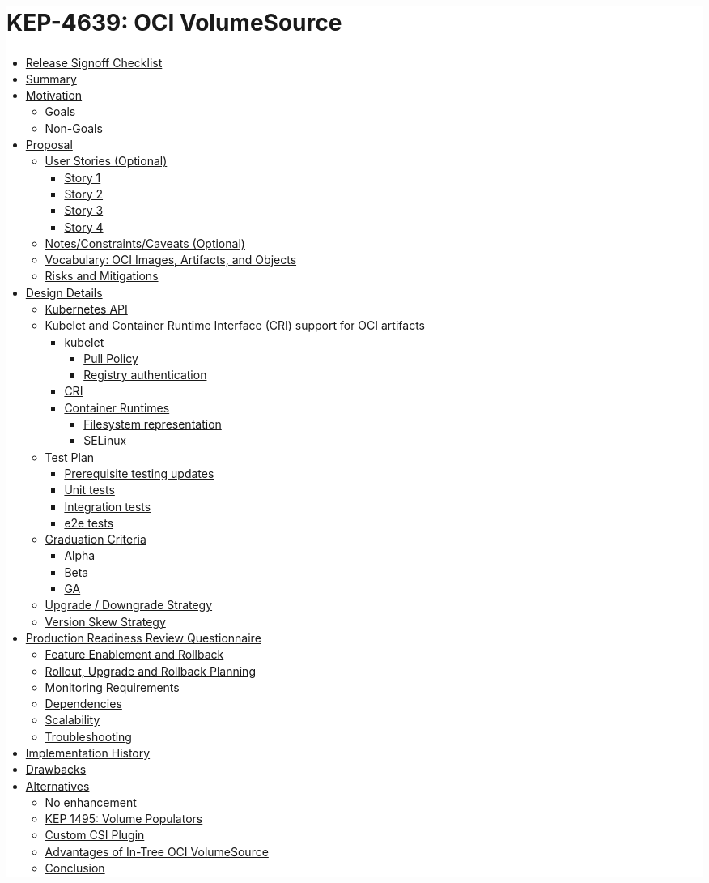 
# KEP-4639: OCI VolumeSource






- [Release Signoff Checklist](#release-signoff-checklist)
- [Summary](#summary)
- [Motivation](#motivation)
  - [Goals](#goals)
  - [Non-Goals](#non-goals)
- [Proposal](#proposal)
  - [User Stories (Optional)](#user-stories-optional)
    - [Story 1](#story-1)
    - [Story 2](#story-2)
    - [Story 3](#story-3)
    - [Story 4](#story-4)
  - [Notes/Constraints/Caveats (Optional)](#notesconstraintscaveats-optional)
  - [Vocabulary: OCI Images, Artifacts, and Objects](#vocabulary-oci-images-artifacts-and-objects)
  - [Risks and Mitigations](#risks-and-mitigations)
- [Design Details](#design-details)
  - [Kubernetes API](#kubernetes-api)
  - [Kubelet and Container Runtime Interface (CRI) support for OCI artifacts](#kubelet-and-container-runtime-interface-cri-support-for-oci-artifacts)
    - [kubelet](#kubelet)
      - [Pull Policy](#pull-policy)
      - [Registry authentication](#registry-authentication)
    - [CRI](#cri)
    - [Container Runtimes](#container-runtimes)
      - [Filesystem representation](#filesystem-representation)
      - [SELinux](#selinux)
  - [Test Plan](#test-plan)
      - [Prerequisite testing updates](#prerequisite-testing-updates)
      - [Unit tests](#unit-tests)
      - [Integration tests](#integration-tests)
      - [e2e tests](#e2e-tests)
  - [Graduation Criteria](#graduation-criteria)
    - [Alpha](#alpha)
    - [Beta](#beta)
    - [GA](#ga)
  - [Upgrade / Downgrade Strategy](#upgrade--downgrade-strategy)
  - [Version Skew Strategy](#version-skew-strategy)
- [Production Readiness Review Questionnaire](#production-readiness-review-questionnaire)
  - [Feature Enablement and Rollback](#feature-enablement-and-rollback)
  - [Rollout, Upgrade and Rollback Planning](#rollout-upgrade-and-rollback-planning)
  - [Monitoring Requirements](#monitoring-requirements)
  - [Dependencies](#dependencies)
  - [Scalability](#scalability)
  - [Troubleshooting](#troubleshooting)
- [Implementation History](#implementation-history)
- [Drawbacks](#drawbacks)
- [Alternatives](#alternatives)
  - [No enhancement](#no-enhancement)
  - [<a href="https://github.com/kubernetes/enhancements/tree/master/keps/sig-storage/1495-volume-populators">KEP 1495: Volume Populators</a>](#kep-1495-volume-populators)
  - [Custom CSI Plugin](#custom-csi-plugin)
  - [Advantages of In-Tree OCI VolumeSource](#advantages-of-in-tree-oci-volumesource)
  - [Conclusion](#conclusion)
